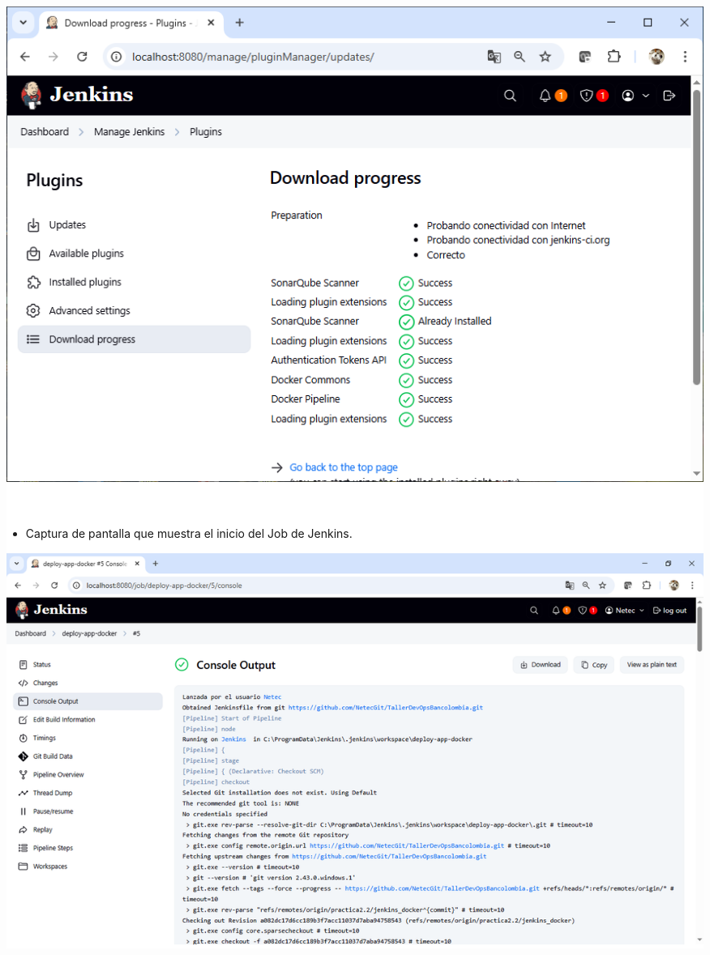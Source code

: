 ![Docker Plugins](../images/i23.png)


<br/>

* Captura de pantalla que muestra el inicio del Job de Jenkins.

![Docker Plugins](../images/i24.png)
